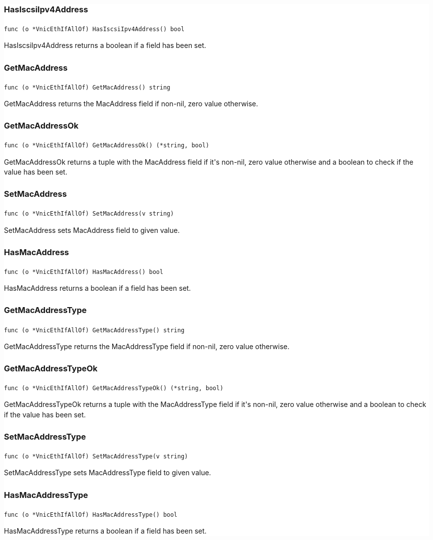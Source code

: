 ### HasIscsiIpv4Address

`func (o *VnicEthIfAllOf) HasIscsiIpv4Address() bool`

HasIscsiIpv4Address returns a boolean if a field has been set.

### GetMacAddress

`func (o *VnicEthIfAllOf) GetMacAddress() string`

GetMacAddress returns the MacAddress field if non-nil, zero value otherwise.

### GetMacAddressOk

`func (o *VnicEthIfAllOf) GetMacAddressOk() (*string, bool)`

GetMacAddressOk returns a tuple with the MacAddress field if it's non-nil, zero value otherwise
and a boolean to check if the value has been set.

### SetMacAddress

`func (o *VnicEthIfAllOf) SetMacAddress(v string)`

SetMacAddress sets MacAddress field to given value.

### HasMacAddress

`func (o *VnicEthIfAllOf) HasMacAddress() bool`

HasMacAddress returns a boolean if a field has been set.

### GetMacAddressType

`func (o *VnicEthIfAllOf) GetMacAddressType() string`

GetMacAddressType returns the MacAddressType field if non-nil, zero value otherwise.

### GetMacAddressTypeOk

`func (o *VnicEthIfAllOf) GetMacAddressTypeOk() (*string, bool)`

GetMacAddressTypeOk returns a tuple with the MacAddressType field if it's non-nil, zero value otherwise
and a boolean to check if the value has been set.

### SetMacAddressType

`func (o *VnicEthIfAllOf) SetMacAddressType(v string)`

SetMacAddressType sets MacAddressType field to given value.

### HasMacAddressType

`func (o *VnicEthIfAllOf) HasMacAddressType() bool`

HasMacAddressType returns a boolean if a field has been set.
